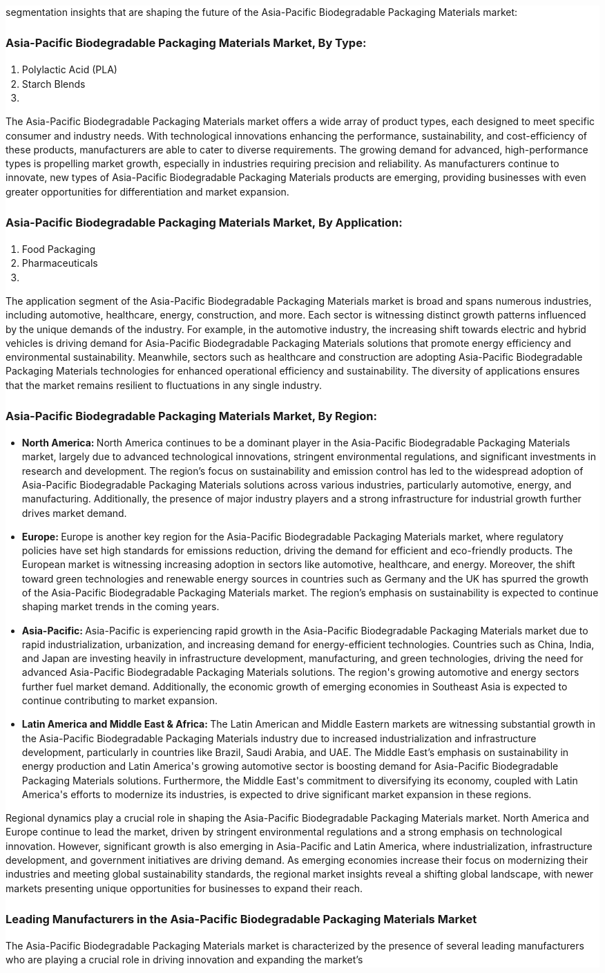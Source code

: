 segmentation insights that are shaping the future of the Asia-Pacific Biodegradable Packaging Materials market:</p><h3><strong>Asia-Pacific Biodegradable Packaging Materials Market, By Type:<br /></strong></h3><ol><li>Polylactic Acid (PLA)<li> Starch Blends<li></li></ol><p>The Asia-Pacific Biodegradable Packaging Materials market offers a wide array of product types, each designed to meet specific consumer and industry needs. With technological innovations enhancing the performance, sustainability, and cost-efficiency of these products, manufacturers are able to cater to diverse requirements. The growing demand for advanced, high-performance types is propelling market growth, especially in industries requiring precision and reliability. As manufacturers continue to innovate, new types of Asia-Pacific Biodegradable Packaging Materials products are emerging, providing businesses with even greater opportunities for differentiation and market expansion.</p><h3>Asia-Pacific Biodegradable Packaging Materials Market,&nbsp;By Application:</h3><ol><li>Food Packaging<li> Pharmaceuticals<li></li></ol><p>The application segment of the Asia-Pacific Biodegradable Packaging Materials market is broad and spans numerous industries, including automotive, healthcare, energy, construction, and more. Each sector is witnessing distinct growth patterns influenced by the unique demands of the industry. For example, in the automotive industry, the increasing shift towards electric and hybrid vehicles is driving demand for Asia-Pacific Biodegradable Packaging Materials solutions that promote energy efficiency and environmental sustainability. Meanwhile, sectors such as healthcare and construction are adopting Asia-Pacific Biodegradable Packaging Materials technologies for enhanced operational efficiency and sustainability. The diversity of applications ensures that the market remains resilient to fluctuations in any single industry.</p><h3>Asia-Pacific Biodegradable Packaging Materials Market, By Region:</h3><ul><li><p><strong>North America:&nbsp;</strong>North America continues to be a dominant player in the Asia-Pacific Biodegradable Packaging Materials market, largely due to advanced technological innovations, stringent environmental regulations, and significant investments in research and development. The region&rsquo;s focus on sustainability and emission control has led to the widespread adoption of Asia-Pacific Biodegradable Packaging Materials solutions across various industries, particularly automotive, energy, and manufacturing. Additionally, the presence of major industry players and a strong infrastructure for industrial growth further drives market demand.</p></li><li><p><strong><strong>Europe:&nbsp;</strong></strong>Europe is another key region for the Asia-Pacific Biodegradable Packaging Materials market, where regulatory policies have set high standards for emissions reduction, driving the demand for efficient and eco-friendly products. The European market is witnessing increasing adoption in sectors like automotive, healthcare, and energy. Moreover, the shift toward green technologies and renewable energy sources in countries such as Germany and the UK has spurred the growth of the Asia-Pacific Biodegradable Packaging Materials market. The region&rsquo;s emphasis on sustainability is expected to continue shaping market trends in the coming years.</p></li><li><p><strong><strong>Asia-Pacific:&nbsp;</strong></strong>Asia-Pacific is experiencing rapid growth in the Asia-Pacific Biodegradable Packaging Materials market due to rapid industrialization, urbanization, and increasing demand for energy-efficient technologies. Countries such as China, India, and Japan are investing heavily in infrastructure development, manufacturing, and green technologies, driving the need for advanced Asia-Pacific Biodegradable Packaging Materials solutions. The region's growing automotive and energy sectors further fuel market demand. Additionally, the economic growth of emerging economies in Southeast Asia is expected to continue contributing to market expansion.</p></li><li><p><strong><strong>Latin America and Middle East &amp; Africa:&nbsp;</strong></strong>The Latin American and Middle Eastern markets are witnessing substantial growth in the Asia-Pacific Biodegradable Packaging Materials industry due to increased industrialization and infrastructure development, particularly in countries like Brazil, Saudi Arabia, and UAE. The Middle East&rsquo;s emphasis on sustainability in energy production and Latin America's growing automotive sector is boosting demand for Asia-Pacific Biodegradable Packaging Materials solutions. Furthermore, the Middle East's commitment to diversifying its economy, coupled with Latin America's efforts to modernize its industries, is expected to drive significant market expansion in these regions.</p></li></ul><p>Regional dynamics play a crucial role in shaping the Asia-Pacific Biodegradable Packaging Materials market. North America and Europe continue to lead the market, driven by stringent environmental regulations and a strong emphasis on technological innovation. However, significant growth is also emerging in Asia-Pacific and Latin America, where industrialization, infrastructure development, and government initiatives are driving demand. As emerging economies increase their focus on modernizing their industries and meeting global sustainability standards, the regional market insights reveal a shifting global landscape, with newer markets presenting unique opportunities for businesses to expand their reach.</p><h3><strong>Leading Manufacturers in the Asia-Pacific Biodegradable Packaging Materials Market</strong></h3><p>The Asia-Pacific Biodegradable Packaging Materials market is characterized by the presence of several leading manufacturers who are playing a crucial role in driving innovation and expanding the market&rsquo;s